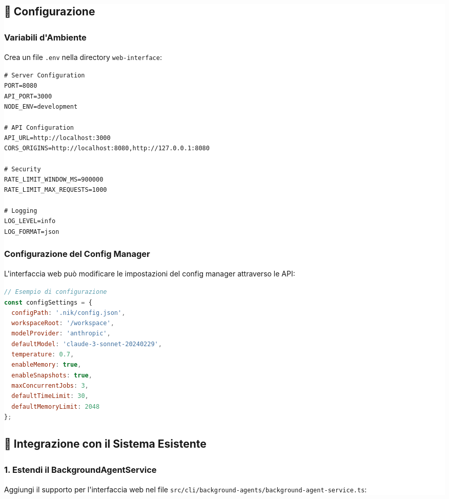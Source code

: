 ## 🔧 Configurazione

### Variabili d'Ambiente

Crea un file `.env` nella directory `web-interface`:

```env
# Server Configuration
PORT=8080
API_PORT=3000
NODE_ENV=development

# API Configuration
API_URL=http://localhost:3000
CORS_ORIGINS=http://localhost:8080,http://127.0.0.1:8080

# Security
RATE_LIMIT_WINDOW_MS=900000
RATE_LIMIT_MAX_REQUESTS=1000

# Logging
LOG_LEVEL=info
LOG_FORMAT=json
```

### Configurazione del Config Manager

L'interfaccia web può modificare le impostazioni del config manager attraverso le API:

```javascript
// Esempio di configurazione
const configSettings = {
  configPath: '.nik/config.json',
  workspaceRoot: '/workspace',
  modelProvider: 'anthropic',
  defaultModel: 'claude-3-sonnet-20240229',
  temperature: 0.7,
  enableMemory: true,
  enableSnapshots: true,
  maxConcurrentJobs: 3,
  defaultTimeLimit: 30,
  defaultMemoryLimit: 2048
};
```

## 🔌 Integrazione con il Sistema Esistente

### 1. Estendi il BackgroundAgentService

Aggiungi il supporto per l'interfaccia web nel file `src/cli/background-agents/background-agent-service.ts`:
